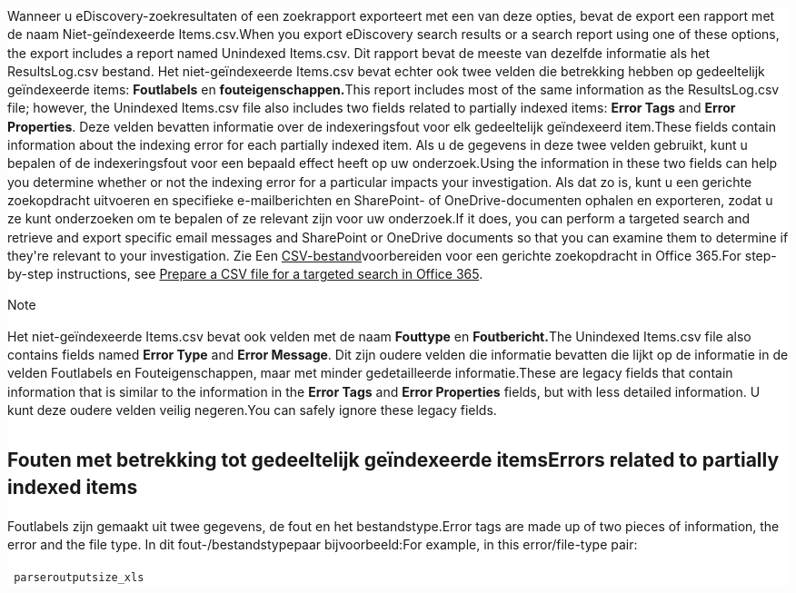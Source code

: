 <span data-ttu-id="9ac49-138">Wanneer u eDiscovery-zoekresultaten of een zoekrapport exporteert met een van deze opties, bevat de export een rapport met de naam Niet-geïndexeerde Items.csv.</span><span class="sxs-lookup"><span data-stu-id="9ac49-138">When you export eDiscovery search results or a search report using one of these options, the export includes a report named Unindexed Items.csv.</span></span> <span data-ttu-id="9ac49-139">Dit rapport bevat de meeste van dezelfde informatie als het ResultsLog.csv bestand. Het niet-geïndexeerde Items.csv bevat echter ook twee velden die betrekking hebben op gedeeltelijk geïndexeerde items: **Foutlabels** en **fouteigenschappen.**</span><span class="sxs-lookup"><span data-stu-id="9ac49-139">This report includes most of the same information as the ResultsLog.csv file; however, the Unindexed Items.csv file also includes two fields related to partially indexed items: **Error Tags** and **Error Properties**.</span></span> <span data-ttu-id="9ac49-140">Deze velden bevatten informatie over de indexeringsfout voor elk gedeeltelijk geïndexeerd item.</span><span class="sxs-lookup"><span data-stu-id="9ac49-140">These fields contain information about the indexing error for each partially indexed item.</span></span> <span data-ttu-id="9ac49-141">Als u de gegevens in deze twee velden gebruikt, kunt u bepalen of de indexeringsfout voor een bepaald effect heeft op uw onderzoek.</span><span class="sxs-lookup"><span data-stu-id="9ac49-141">Using the information in these two fields can help you determine whether or not the indexing error for a particular impacts your investigation.</span></span> <span data-ttu-id="9ac49-142">Als dat zo is, kunt u een gerichte zoekopdracht uitvoeren en specifieke e-mailberichten en SharePoint- of OneDrive-documenten ophalen en exporteren, zodat u ze kunt onderzoeken om te bepalen of ze relevant zijn voor uw onderzoek.</span><span class="sxs-lookup"><span data-stu-id="9ac49-142">If it does, you can perform a targeted search and retrieve and export specific email messages and SharePoint or OneDrive documents so that you can examine them to determine if they're relevant to your investigation.</span></span> <span data-ttu-id="9ac49-143">Zie Een [CSV-bestand](csv-file-for-an-id-list-content-search.md)voorbereiden voor een gerichte zoekopdracht in Office 365.</span><span class="sxs-lookup"><span data-stu-id="9ac49-143">For step-by-step instructions, see [Prepare a CSV file for a targeted search in Office 365](csv-file-for-an-id-list-content-search.md).</span></span>

> [!NOTE]
> <span data-ttu-id="9ac49-144">Het niet-geïndexeerde Items.csv bevat ook velden met de naam **Fouttype** en **Foutbericht.**</span><span class="sxs-lookup"><span data-stu-id="9ac49-144">The Unindexed Items.csv file also contains fields named **Error Type** and **Error Message**.</span></span> <span data-ttu-id="9ac49-145">Dit zijn oudere velden die informatie bevatten die  lijkt  op de informatie in de velden Foutlabels en Fouteigenschappen, maar met minder gedetailleerde informatie.</span><span class="sxs-lookup"><span data-stu-id="9ac49-145">These are legacy fields that contain information that is similar to the information in the **Error Tags** and **Error Properties** fields, but with less detailed information.</span></span> <span data-ttu-id="9ac49-146">U kunt deze oudere velden veilig negeren.</span><span class="sxs-lookup"><span data-stu-id="9ac49-146">You can safely ignore these legacy fields.</span></span>
  
## <a name="errors-related-to-partially-indexed-items"></a><span data-ttu-id="9ac49-147">Fouten met betrekking tot gedeeltelijk geïndexeerde items</span><span class="sxs-lookup"><span data-stu-id="9ac49-147">Errors related to partially indexed items</span></span>

<span data-ttu-id="9ac49-148">Foutlabels zijn gemaakt uit twee gegevens, de fout en het bestandstype.</span><span class="sxs-lookup"><span data-stu-id="9ac49-148">Error tags are made up of two pieces of information, the error and the file type.</span></span> <span data-ttu-id="9ac49-149">In dit fout-/bestandstypepaar bijvoorbeeld:</span><span class="sxs-lookup"><span data-stu-id="9ac49-149">For example, in this error/file-type pair:</span></span>

```text
 parseroutputsize_xls
```
